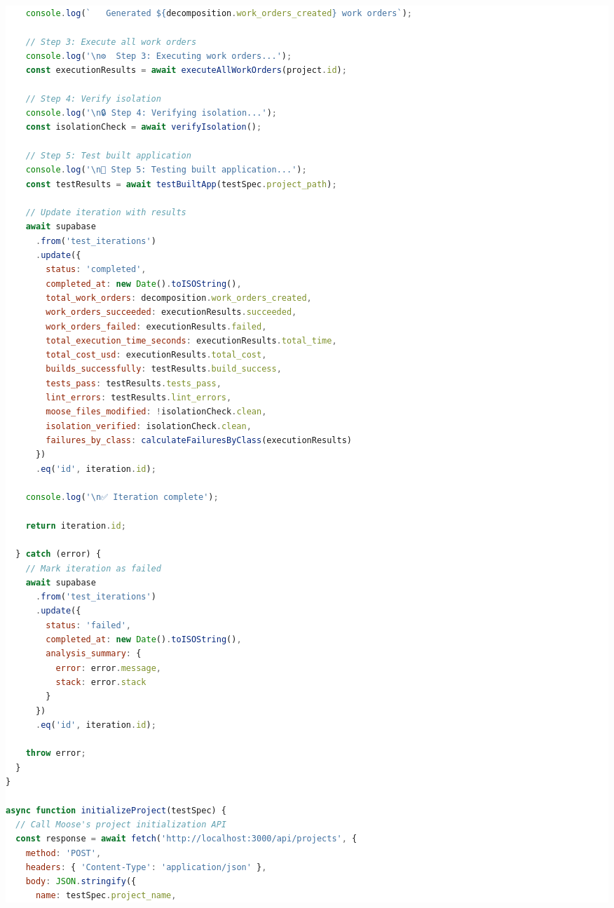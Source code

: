 ```javascript
    console.log(`   Generated ${decomposition.work_orders_created} work orders`);

    // Step 3: Execute all work orders
    console.log('\n⚙️  Step 3: Executing work orders...');
    const executionResults = await executeAllWorkOrders(project.id);

    // Step 4: Verify isolation
    console.log('\n🔒 Step 4: Verifying isolation...');
    const isolationCheck = await verifyIsolation();

    // Step 5: Test built application
    console.log('\n🧪 Step 5: Testing built application...');
    const testResults = await testBuiltApp(testSpec.project_path);

    // Update iteration with results
    await supabase
      .from('test_iterations')
      .update({
        status: 'completed',
        completed_at: new Date().toISOString(),
        total_work_orders: decomposition.work_orders_created,
        work_orders_succeeded: executionResults.succeeded,
        work_orders_failed: executionResults.failed,
        total_execution_time_seconds: executionResults.total_time,
        total_cost_usd: executionResults.total_cost,
        builds_successfully: testResults.build_success,
        tests_pass: testResults.tests_pass,
        lint_errors: testResults.lint_errors,
        moose_files_modified: !isolationCheck.clean,
        isolation_verified: isolationCheck.clean,
        failures_by_class: calculateFailuresByClass(executionResults)
      })
      .eq('id', iteration.id);

    console.log('\n✅ Iteration complete');

    return iteration.id;

  } catch (error) {
    // Mark iteration as failed
    await supabase
      .from('test_iterations')
      .update({
        status: 'failed',
        completed_at: new Date().toISOString(),
        analysis_summary: {
          error: error.message,
          stack: error.stack
        }
      })
      .eq('id', iteration.id);

    throw error;
  }
}

async function initializeProject(testSpec) {
  // Call Moose's project initialization API
  const response = await fetch('http://localhost:3000/api/projects', {
    method: 'POST',
    headers: { 'Content-Type': 'application/json' },
    body: JSON.stringify({
      name: testSpec.project_name,
```
